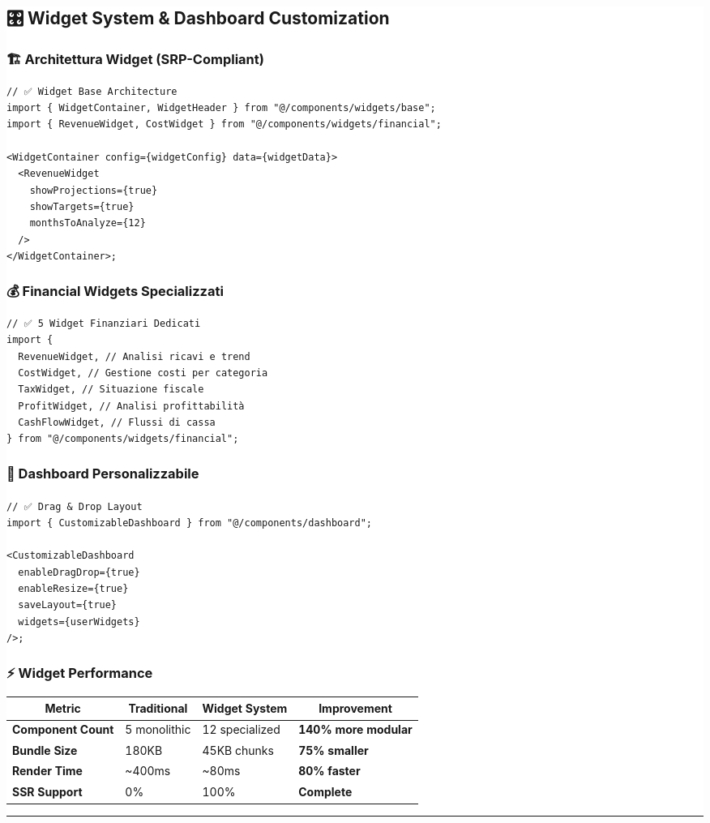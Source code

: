 
## 🎛️ **Widget System & Dashboard Customization**

### **🏗️ Architettura Widget (SRP-Compliant)**

```tsx
// ✅ Widget Base Architecture
import { WidgetContainer, WidgetHeader } from "@/components/widgets/base";
import { RevenueWidget, CostWidget } from "@/components/widgets/financial";

<WidgetContainer config={widgetConfig} data={widgetData}>
  <RevenueWidget
    showProjections={true}
    showTargets={true}
    monthsToAnalyze={12}
  />
</WidgetContainer>;
```

### **💰 Financial Widgets Specializzati**

```tsx
// ✅ 5 Widget Finanziari Dedicati
import {
  RevenueWidget, // Analisi ricavi e trend
  CostWidget, // Gestione costi per categoria
  TaxWidget, // Situazione fiscale
  ProfitWidget, // Analisi profittabilità
  CashFlowWidget, // Flussi di cassa
} from "@/components/widgets/financial";
```

### **🎨 Dashboard Personalizzabile**

```tsx
// ✅ Drag & Drop Layout
import { CustomizableDashboard } from "@/components/dashboard";

<CustomizableDashboard
  enableDragDrop={true}
  enableResize={true}
  saveLayout={true}
  widgets={userWidgets}
/>;
```

### **⚡ Widget Performance**

| Metric              | Traditional  | Widget System  | Improvement           |
| ------------------- | ------------ | -------------- | --------------------- |
| **Component Count** | 5 monolithic | 12 specialized | **140% more modular** |
| **Bundle Size**     | 180KB        | 45KB chunks    | **75% smaller**       |
| **Render Time**     | ~400ms       | ~80ms          | **80% faster**        |
| **SSR Support**     | 0%           | 100%           | **Complete**          |

---